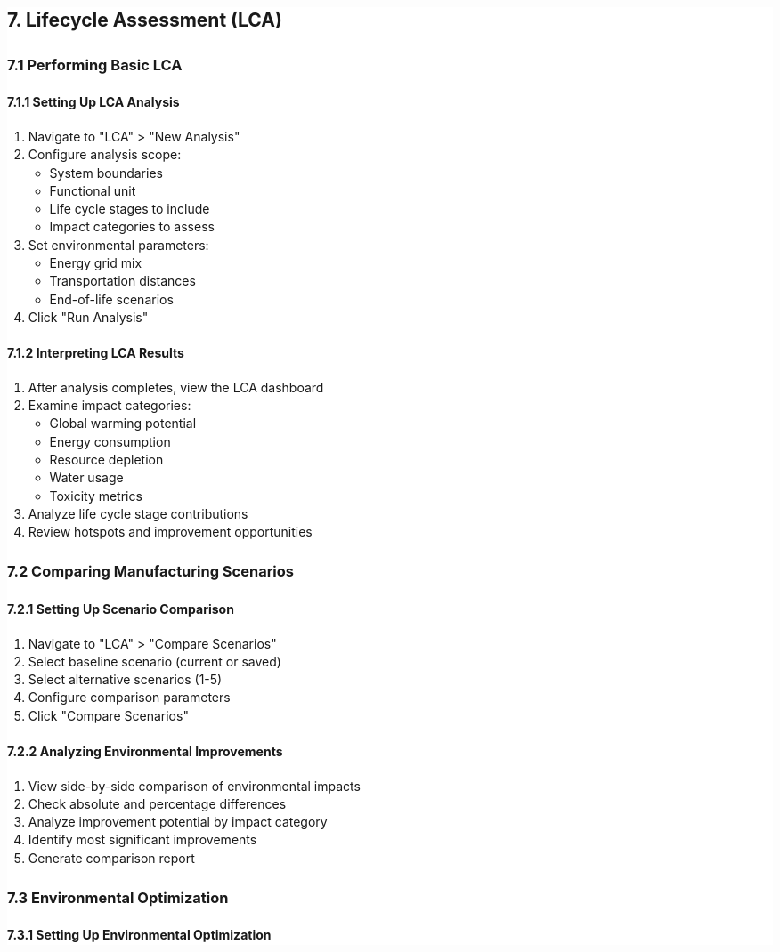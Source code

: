 ## 7. Lifecycle Assessment (LCA)

### 7.1 Performing Basic LCA

#### 7.1.1 Setting Up LCA Analysis

1. Navigate to "LCA" > "New Analysis"
2. Configure analysis scope:
   - System boundaries
   - Functional unit
   - Life cycle stages to include
   - Impact categories to assess
3. Set environmental parameters:
   - Energy grid mix
   - Transportation distances
   - End-of-life scenarios
4. Click "Run Analysis"

#### 7.1.2 Interpreting LCA Results

1. After analysis completes, view the LCA dashboard
2. Examine impact categories:
   - Global warming potential
   - Energy consumption
   - Resource depletion
   - Water usage
   - Toxicity metrics
3. Analyze life cycle stage contributions
4. Review hotspots and improvement opportunities

### 7.2 Comparing Manufacturing Scenarios

#### 7.2.1 Setting Up Scenario Comparison

1. Navigate to "LCA" > "Compare Scenarios"
2. Select baseline scenario (current or saved)
3. Select alternative scenarios (1-5)
4. Configure comparison parameters
5. Click "Compare Scenarios"

#### 7.2.2 Analyzing Environmental Improvements

1. View side-by-side comparison of environmental impacts
2. Check absolute and percentage differences
3. Analyze improvement potential by impact category
4. Identify most significant improvements
5. Generate comparison report

### 7.3 Environmental Optimization

#### 7.3.1 Setting Up Environmental Optimization
